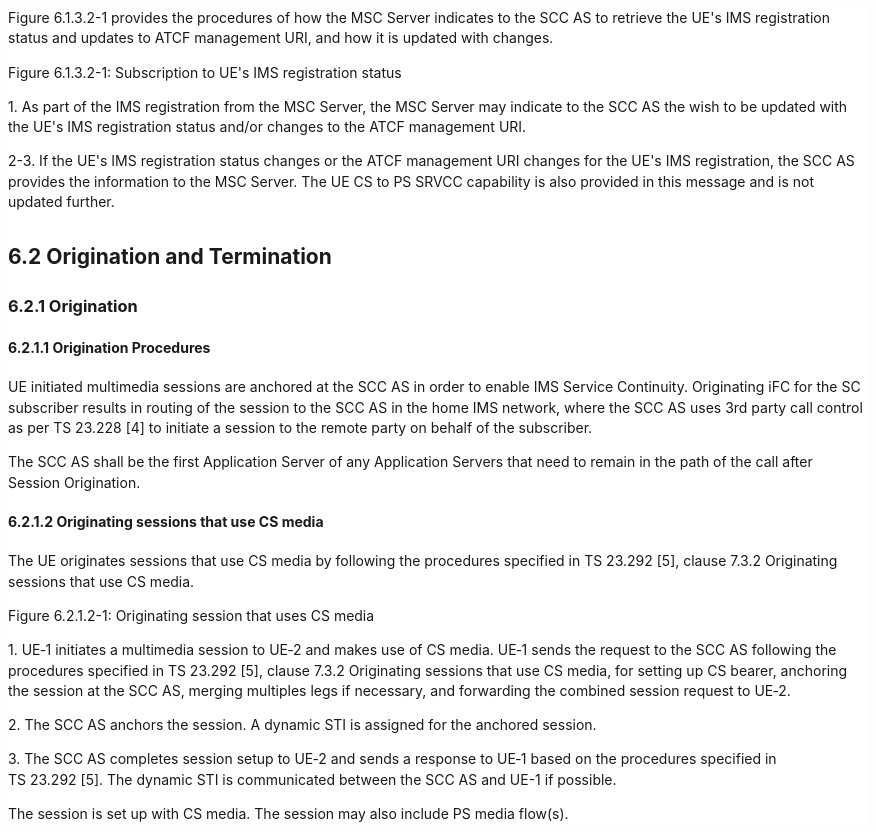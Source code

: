 Figure 6.1.3.2-1 provides the procedures of how the MSC Server indicates
to the SCC AS to retrieve the UE\'s IMS registration status and updates
to ATCF management URI, and how it is updated with changes.

Figure 6.1.3.2-1: Subscription to UE\'s IMS registration status

1\. As part of the IMS registration from the MSC Server, the MSC Server
may indicate to the SCC AS the wish to be updated with the UE\'s IMS
registration status and/or changes to the ATCF management URI.

2-3. If the UE\'s IMS registration status changes or the ATCF management
URI changes for the UE\'s IMS registration, the SCC AS provides the
information to the MSC Server. The UE CS to PS SRVCC capability is also
provided in this message and is not updated further.

6.2 Origination and Termination
-------------------------------

### 6.2.1 Origination

#### 6.2.1.1 Origination Procedures

UE initiated multimedia sessions are anchored at the SCC AS in order to
enable IMS Service Continuity. Originating iFC for the SC subscriber
results in routing of the session to the SCC AS in the home IMS network,
where the SCC AS uses 3rd party call control as per TS 23.228 \[4\] to
initiate a session to the remote party on behalf of the subscriber.

The SCC AS shall be the first Application Server of any Application
Servers that need to remain in the path of the call after Session
Origination.

#### 6.2.1.2 Originating sessions that use CS media

The UE originates sessions that use CS media by following the procedures
specified in TS 23.292 \[5\], clause 7.3.2 Originating sessions that use
CS media.

Figure 6.2.1.2-1: Originating session that uses CS media

1\. UE‑1 initiates a multimedia session to UE‑2 and makes use of CS
media. UE‑1 sends the request to the SCC AS following the procedures
specified in TS 23.292 \[5\], clause 7.3.2 Originating sessions that use
CS media, for setting up CS bearer, anchoring the session at the SCC AS,
merging multiples legs if necessary, and forwarding the combined session
request to UE‑2.

2\. The SCC AS anchors the session. A dynamic STI is assigned for the
anchored session.

3\. The SCC AS completes session setup to UE‑2 and sends a response to
UE‑1 based on the procedures specified in TS 23.292 \[5\]. The dynamic
STI is communicated between the SCC AS and UE-1 if possible.

The session is set up with CS media. The session may also include PS
media flow(s).
